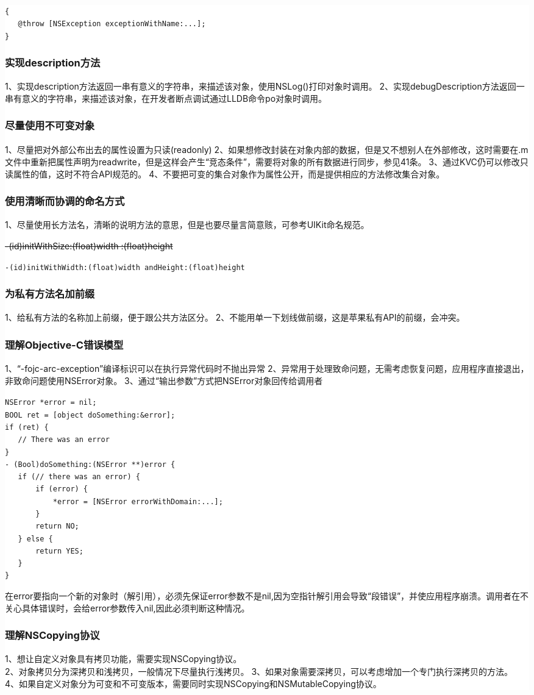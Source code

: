 ```
{
   @throw [NSException exceptionWithName:...];
}
```

### 实现description方法
1、实现description方法返回一串有意义的字符串，来描述该对象，使用NSLog()打印对象时调用。
2、实现debugDescription方法返回一串有意义的字符串，来描述该对象，在开发者断点调试通过LLDB命令po对象时调用。
### 尽量使用不可变对象
1、尽量把对外部公布出去的属性设置为只读(readonly)
2、如果想修改封装在对象内部的数据，但是又不想别人在外部修改，这时需要在.m文件中重新把属性声明为readwrite，但是这样会产生“竞态条件”，需要将对象的所有数据进行同步，参见41条。
3、通过KVC仍可以修改只读属性的值，这时不符合API规范的。
4、不要把可变的集合对象作为属性公开，而是提供相应的方法修改集合对象。
### 使用清晰而协调的命名方式
1、尽量使用长方法名，清晰的说明方法的意思，但是也要尽量言简意赅，可参考UIKit命名规范。

<del>-(id)initWithSize:(float)width :(float)height<del>
```
-(id)initWithWidth:(float)width andHeight:(float)height
```

### 为私有方法名加前缀
1、给私有方法的名称加上前缀，便于跟公共方法区分。
2、不能用单一下划线做前缀，这是苹果私有API的前缀，会冲突。
### 理解Objective-C错误模型
1、“-fojc-arc-exception”编译标识可以在执行异常代码时不抛出异常
2、异常用于处理致命问题，无需考虑恢复问题，应用程序直接退出，非致命问题使用NSError对象。
3、通过“输出参数”方式把NSError对象回传给调用者
``` 
NSError *error = nil;
BOOL ret = [object doSomething:&error];
if (ret) {
   // There was an error
}
- (Bool)doSomething:(NSError **)error {
   if (// there was an error) {
       if (error) {
           *error = [NSError errorWithDomain:...];
       }
       return NO;
   } else {
       return YES;
   }
}
```
    
在error要指向一个新的对象时（解引用），必须先保证error参数不是nil,因为空指针解引用会导致“段错误”，并使应用程序崩溃。调用者在不关心具体错误时，会给error参数传入nil,因此必须判断这种情况。
### 理解NSCopying协议
1、想让自定义对象具有拷贝功能，需要实现NSCopying协议。    
2、对象拷贝分为深拷贝和浅拷贝，一般情况下尽量执行浅拷贝。
3、如果对象需要深拷贝，可以考虑增加一个专门执行深拷贝的方法。
4、如果自定义对象分为可变和不可变版本，需要同时实现NSCopying和NSMutableCopying协议。
